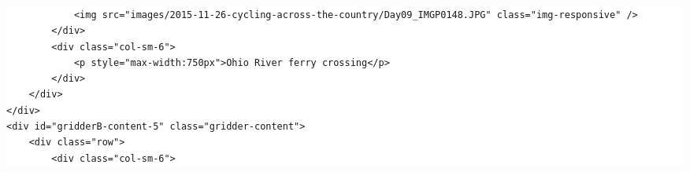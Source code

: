                 <img src="images/2015-11-26-cycling-across-the-country/Day09_IMGP0148.JPG" class="img-responsive" />
            </div>
            <div class="col-sm-6">
                <p style="max-width:750px">Ohio River ferry crossing</p>
            </div>
        </div>
    </div>
    <div id="gridderB-content-5" class="gridder-content">
        <div class="row">
            <div class="col-sm-6">